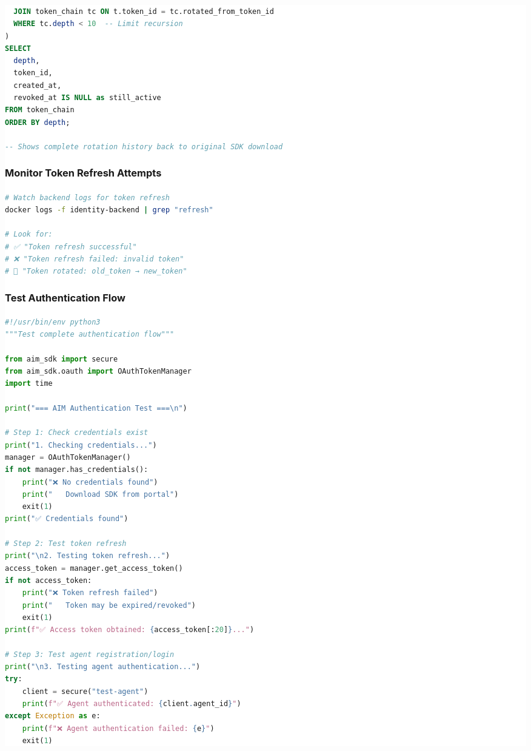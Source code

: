 ```sql
  JOIN token_chain tc ON t.token_id = tc.rotated_from_token_id
  WHERE tc.depth < 10  -- Limit recursion
)
SELECT
  depth,
  token_id,
  created_at,
  revoked_at IS NULL as still_active
FROM token_chain
ORDER BY depth;

-- Shows complete rotation history back to original SDK download
```

### Monitor Token Refresh Attempts

```bash
# Watch backend logs for token refresh
docker logs -f identity-backend | grep "refresh"

# Look for:
# ✅ "Token refresh successful"
# ❌ "Token refresh failed: invalid token"
# 🔄 "Token rotated: old_token → new_token"
```

### Test Authentication Flow

```python
#!/usr/bin/env python3
"""Test complete authentication flow"""

from aim_sdk import secure
from aim_sdk.oauth import OAuthTokenManager
import time

print("=== AIM Authentication Test ===\n")

# Step 1: Check credentials exist
print("1. Checking credentials...")
manager = OAuthTokenManager()
if not manager.has_credentials():
    print("❌ No credentials found")
    print("   Download SDK from portal")
    exit(1)
print("✅ Credentials found")

# Step 2: Test token refresh
print("\n2. Testing token refresh...")
access_token = manager.get_access_token()
if not access_token:
    print("❌ Token refresh failed")
    print("   Token may be expired/revoked")
    exit(1)
print(f"✅ Access token obtained: {access_token[:20]}...")

# Step 3: Test agent registration/login
print("\n3. Testing agent authentication...")
try:
    client = secure("test-agent")
    print(f"✅ Agent authenticated: {client.agent_id}")
except Exception as e:
    print(f"❌ Agent authentication failed: {e}")
    exit(1)
```